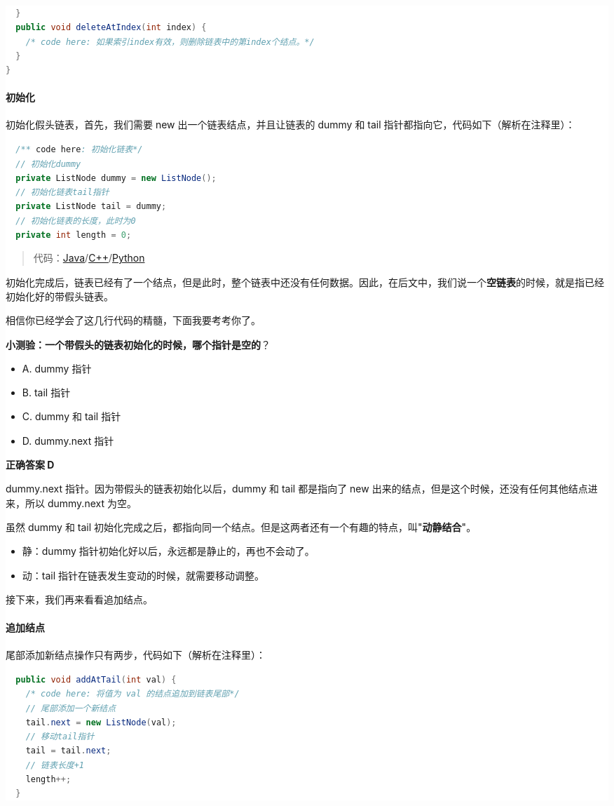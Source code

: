 ```java
  }
  public void deleteAtIndex(int index) {
    /* code here: 如果索引index有效，则删除链表中的第index个结点。*/
  }
}
```

#### 初始化

初始化假头链表，首先，我们需要 new 出一个链表结点，并且让链表的 dummy 和 tail 指针都指向它，代码如下（解析在注释里）：

```java
  /** code here: 初始化链表*/
  // 初始化dummy
  private ListNode dummy = new ListNode();
  // 初始化链表tail指针
  private ListNode tail = dummy;
  // 初始化链表的长度，此时为0
  private int length = 0;
```

> 代码：[Java](https://github.com/lagoueduCol/Algorithm-Dryad/blob/main/04.LinkedList/DesignLinkedList.java#L22-L24)/[C++](https://github.com/lagoueduCol/Algorithm-Dryad/blob/main/04.LinkedList/707.%E8%AE%BE%E8%AE%A1%E9%93%BE%E8%A1%A8.cpp#L69-L75)/[Python](https://github.com/lagoueduCol/Algorithm-Dryad/blob/main/04.LinkedList/707.%E8%AE%BE%E8%AE%A1%E9%93%BE%E8%A1%A8.py#L68-L72)

初始化完成后，链表已经有了一个结点，但是此时，整个链表中还没有任何数据。因此，在后文中，我们说一个**空链表**的时候，就是指已经初始化好的带假头链表。

相信你已经学会了这几行代码的精髓，下面我要考考你了。

**小测验：一个带假头的链表初始化的时候，哪个指针是空的**？

* A. dummy 指针

* B. tail 指针

* C. dummy 和 tail 指针

* D. dummy.next 指针

**正确答案 D**

dummy.next 指针。因为带假头的链表初始化以后，dummy 和 tail 都是指向了 new 出来的结点，但是这个时候，还没有任何其他结点进来，所以 dummy.next 为空。

虽然 dummy 和 tail 初始化完成之后，都指向同一个结点。但是这两者还有一个有趣的特点，叫"**动静结合**"。

* 静：dummy 指针初始化好以后，永远都是静止的，再也不会动了。

* 动：tail 指针在链表发生变动的时候，就需要移动调整。

接下来，我们再来看看追加结点。

#### 追加结点

尾部添加新结点操作只有两步，代码如下（解析在注释里）：

```java
  public void addAtTail(int val) {
    /* code here: 将值为 val 的结点追加到链表尾部*/
    // 尾部添加一个新结点
    tail.next = new ListNode(val);
    // 移动tail指针
    tail = tail.next;
    // 链表长度+1
    length++;
  }
```
